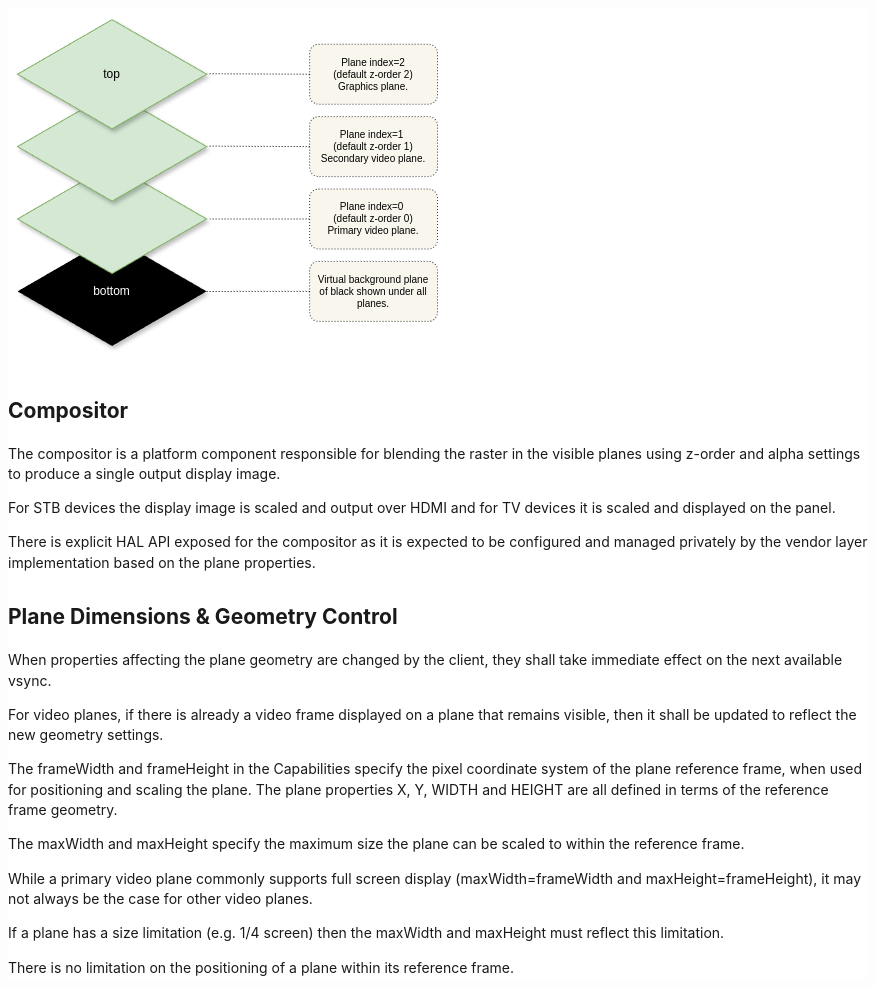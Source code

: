 ![z-order](./z-order-layering.png)

## Compositor

The compositor is a platform component responsible for blending the raster in the visible planes using z-order and alpha settings to produce a single output display image.

For STB devices the display image is scaled and output over HDMI and for TV devices it is scaled and displayed on the panel.

There is explicit HAL API exposed for the compositor as it is expected to be configured and managed privately by the vendor layer implementation based on the plane properties.

## Plane Dimensions & Geometry Control

When properties affecting the plane geometry are changed by the client, they shall take immediate effect on the next available vsync.

For video planes, if there is already a video frame displayed on a plane that remains visible, then it shall be updated to reflect the new geometry settings.

The frameWidth and frameHeight in the Capabilities specify the pixel coordinate system of the plane reference frame, when used for positioning and scaling the plane.  The plane properties X, Y, WIDTH and HEIGHT are all defined in terms of the reference frame geometry.

The maxWidth and maxHeight specify the maximum size the plane can be scaled to within the reference frame.

While a primary video plane commonly supports full screen display (maxWidth=frameWidth and maxHeight=frameHeight), it may not always be the case for other video planes.

If a plane has a size limitation (e.g. 1/4 screen) then the maxWidth and maxHeight must reflect this limitation. 

There is no limitation on the positioning of a plane within its reference frame.
